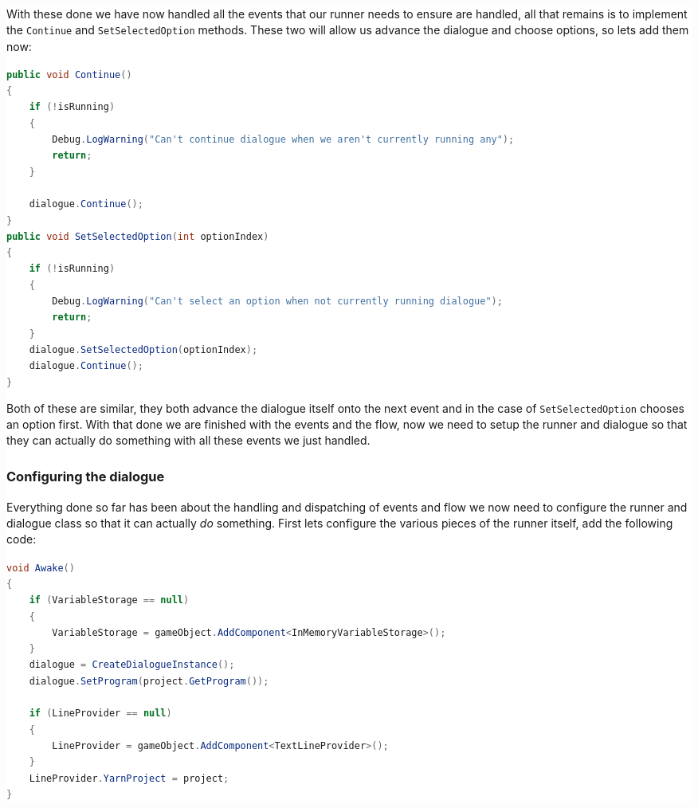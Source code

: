 With these done we have now handled all the events that our runner needs to ensure are handled, all that remains is to implement the `Continue` and `SetSelectedOption` methods.
These two will allow us advance the dialogue and choose options, so lets add them now:

```csharp
public void Continue()
{
    if (!isRunning)
    {
        Debug.LogWarning("Can't continue dialogue when we aren't currently running any");
        return;
    }

    dialogue.Continue();
}
public void SetSelectedOption(int optionIndex)
{
    if (!isRunning)
    {
        Debug.LogWarning("Can't select an option when not currently running dialogue");
        return;
    }
    dialogue.SetSelectedOption(optionIndex);
    dialogue.Continue();
}
```

Both of these are similar, they both advance the dialogue itself onto the next event and in the case of `SetSelectedOption` chooses an option first.
With that done we are finished with the events and the flow, now we need to setup the runner and dialogue so that they can actually do something with all these events we just handled.

### Configuring the dialogue

Everything done so far has been about the handling and dispatching of events and flow we now need to configure the runner and dialogue class so that it can actually *do* something.
First lets configure the various pieces of the runner itself, add the following code:

```csharp
void Awake()
{
    if (VariableStorage == null)
    {
        VariableStorage = gameObject.AddComponent<InMemoryVariableStorage>();
    }
    dialogue = CreateDialogueInstance();
    dialogue.SetProgram(project.GetProgram());

    if (LineProvider == null)
    {
        LineProvider = gameObject.AddComponent<TextLineProvider>();
    }
    LineProvider.YarnProject = project;
}
```
